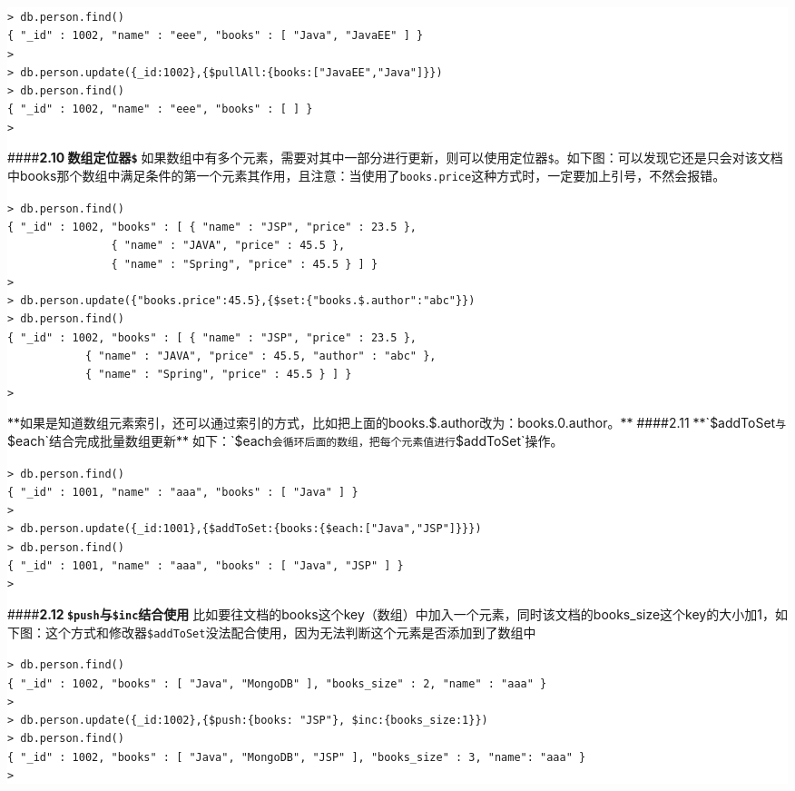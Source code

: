 ```shell
> db.person.find()
{ "_id" : 1002, "name" : "eee", "books" : [ "Java", "JavaEE" ] }
>
> db.person.update({_id:1002},{$pullAll:{books:["JavaEE","Java"]}})
> db.person.find()
{ "_id" : 1002, "name" : "eee", "books" : [ ] }
>
```
####**2.10 数组定位器`$`**
如果数组中有多个元素，需要对其中一部分进行更新，则可以使用定位器`$`。如下图：可以发现它还是只会对该文档中books那个数组中满足条件的第一个元素其作用，且注意：当使用了`books.price`这种方式时，一定要加上引号，不然会报错。
```shell
> db.person.find()
{ "_id" : 1002, "books" : [ { "name" : "JSP", "price" : 23.5 }, 
                { "name" : "JAVA", "price" : 45.5 }, 
                { "name" : "Spring", "price" : 45.5 } ] }
>
> db.person.update({"books.price":45.5},{$set:{"books.$.author":"abc"}})
> db.person.find()
{ "_id" : 1002, "books" : [ { "name" : "JSP", "price" : 23.5 }, 
            { "name" : "JAVA", "price" : 45.5, "author" : "abc" },
            { "name" : "Spring", "price" : 45.5 } ] }
>
```
**如果是知道数组元素索引，还可以通过索引的方式，比如把上面的books.$.author改为：books.0.author。**
####2.11 **`$addToSet`与`$each`结合完成批量数组更新**
如下：`$each`会循环后面的数组，把每个元素值进行`$addToSet`操作。
```shell
> db.person.find()
{ "_id" : 1001, "name" : "aaa", "books" : [ "Java" ] }
>
> db.person.update({_id:1001},{$addToSet:{books:{$each:["Java","JSP"]}}})
> db.person.find()
{ "_id" : 1001, "name" : "aaa", "books" : [ "Java", "JSP" ] }
>
```
####**2.12 `$push`与`$inc`结合使用**
比如要往文档的books这个key（数组）中加入一个元素，同时该文档的books_size这个key的大小加1，如下图：这个方式和修改器`$addToSet`没法配合使用，因为无法判断这个元素是否添加到了数组中
```shell
> db.person.find()
{ "_id" : 1002, "books" : [ "Java", "MongoDB" ], "books_size" : 2, "name" : "aaa" }
>
> db.person.update({_id:1002},{$push:{books: "JSP"}, $inc:{books_size:1}})
> db.person.find()
{ "_id" : 1002, "books" : [ "Java", "MongoDB", "JSP" ], "books_size" : 3, "name": "aaa" }
>
```

